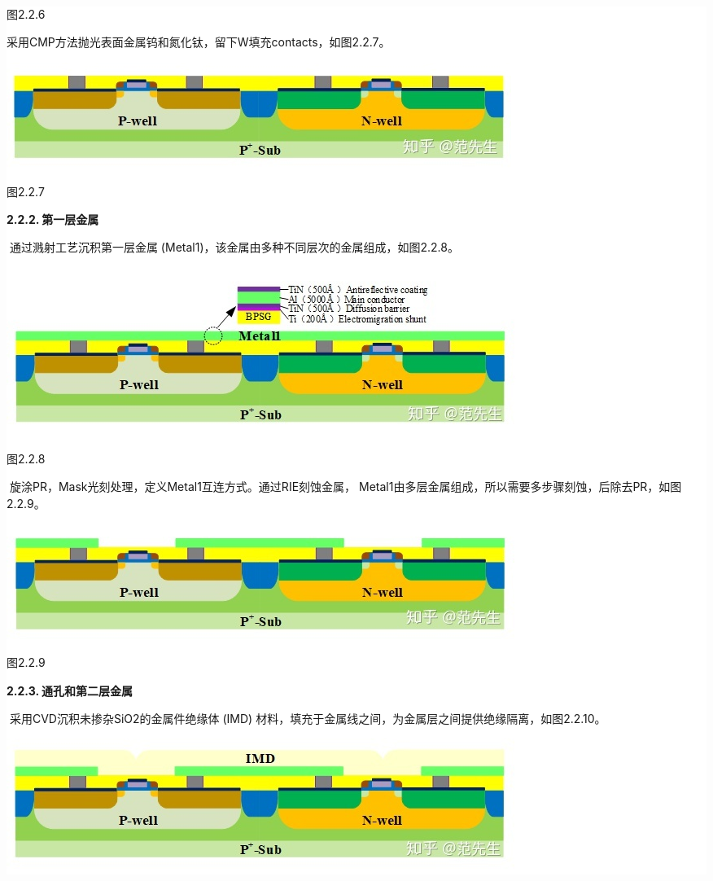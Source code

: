 图2.2.6

​       采用CMP方法抛光表面金属钨和氮化钛，留下W填充contacts，如图2.2.7。

![img](CMOS工艺流程.assets/v2-de9d7c3619975bbe77d6e9067af493ec_b.jpg)

图2.2.7

**2.2.2. 第一层金属**

​       通过溅射工艺沉积第一层金属 (Metal1)，该金属由多种不同层次的金属组成，如图2.2.8。

![img](CMOS工艺流程.assets/v2-bb7764b34535c55af151f873a48a7b69_b.jpg)

图2.2.8

​       旋涂PR，Mask光刻处理，定义Metal1互连方式。通过RIE刻蚀金属， Metal1由多层金属组成，所以需要多步骤刻蚀，后除去PR，如图2.2.9。

![img](CMOS工艺流程.assets/v2-ee2729d1924c3ca88cc10ad7f3f7fd82_b.jpg)

图2.2.9

**2.2.3. 通孔和第二层金属**

​       采用CVD沉积未掺杂SiO2的金属件绝缘体 (IMD) 材料，填充于金属线之间，为金属层之间提供绝缘隔离，如图2.2.10。

![img](CMOS工艺流程.assets/v2-39eff1671a384c138573812e3cf1084d_b.jpg)
